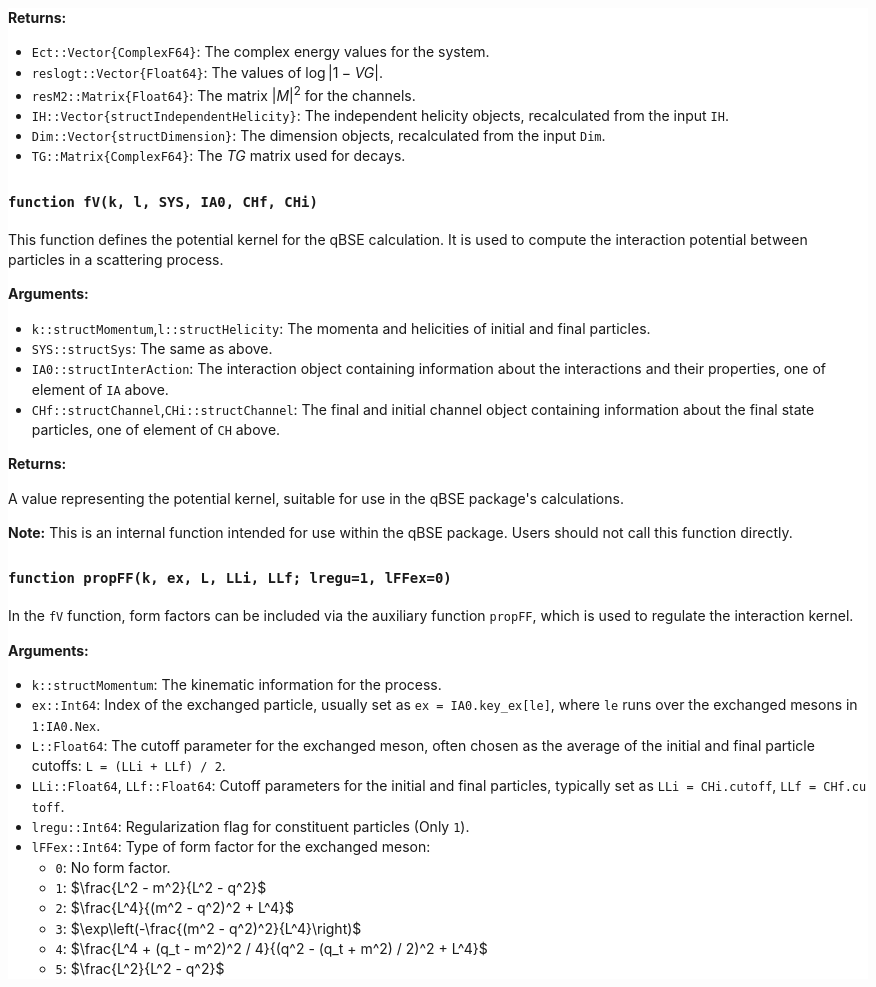 **Returns:**

- `Ect::Vector{ComplexF64}`: The complex energy values for the system.
- `reslogt::Vector{Float64}`: The values of $\log|1 - VG|$.
- `resM2::Matrix{Float64}`: The matrix $|M|^2$ for the channels.
- `IH::Vector{structIndependentHelicity}`: The independent helicity objects, recalculated from the input `IH`.
- `Dim::Vector{structDimension}`: The dimension objects, recalculated from the input `Dim`.
- `TG::Matrix{ComplexF64}`: The $TG$ matrix used for decays.

### `function fV(k, l, SYS, IA0, CHf, CHi)`

This function defines the potential kernel for the qBSE calculation. It is used to compute the interaction potential between particles in a scattering process.

**Arguments:**

- `k::structMomentum`,`l::structHelicity`: The momenta and helicities of initial and final particles.
- `SYS::structSys`: The same as above.
- `IA0::structInterAction`: The interaction object containing information about the interactions and their properties, one of element of `IA` above.
- `CHf::structChannel`,`CHi::structChannel`: The final and initial channel object containing information about the final state particles, one of element of `CH` above.

**Returns:**

A value representing the potential kernel, suitable for use in the qBSE package's calculations.

**Note:**
This is an internal function intended for use within the qBSE package. Users should not call this function directly.

### `function propFF(k, ex, L, LLi, LLf; lregu=1, lFFex=0)`

In the `fV` function, form factors can be included via the auxiliary function `propFF`, which is used to regulate the interaction kernel.

**Arguments:**

- `k::structMomentum`: The kinematic information for the process.
- `ex::Int64`: Index of the exchanged particle, usually set as `ex = IA0.key_ex[le]`, where `le` runs over the exchanged mesons in `1:IA0.Nex`.
- `L::Float64`: The cutoff parameter for the exchanged meson, often chosen as the average of the initial and final particle cutoffs: `L = (LLi + LLf) / 2`.
- `LLi::Float64`, `LLf::Float64`: Cutoff parameters for the initial and final particles, typically set as `LLi = CHi.cutoff`, `LLf = CHf.cutoff`.
- `lregu::Int64`: Regularization flag for constituent particles (Only `1`).
- `lFFex::Int64`: Type of form factor for the exchanged meson:
  - `0`: No form factor.
  - `1`: $\frac{L^2 - m^2}{L^2 - q^2}$
  - `2`: $\frac{L^4}{(m^2 - q^2)^2 + L^4}$
  - `3`: $\exp\left(-\frac{(m^2 - q^2)^2}{L^4}\right)$
  - `4`: $\frac{L^4 + (q_t - m^2)^2 / 4}{(q^2 - (q_t + m^2) / 2)^2 + L^4}$
  - `5`: $\frac{L^2}{L^2 - q^2}$
